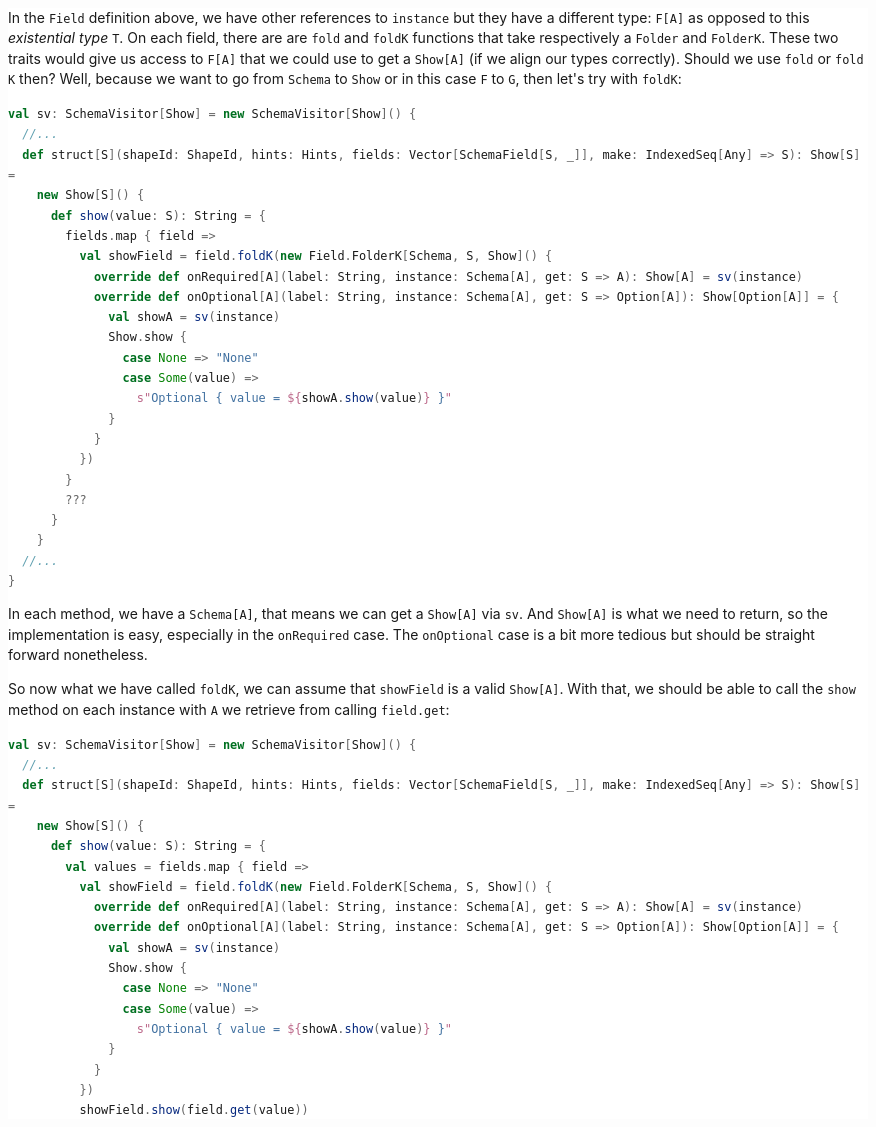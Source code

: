 In the `Field` definition above, we have other references to `instance` but they have a different type: `F[A]` as opposed to this _existential type_ `T`. On each field, there are are `fold` and `foldK` functions that take respectively a `Folder` and `FolderK`. These two traits would give us access to `F[A]` that we could use to get a `Show[A]` (if we align our types correctly). Should we use `fold` or `foldK` then? Well, because we want to go from `Schema` to `Show` or in this case `F` to `G`, then let's try with `foldK`:

```scala
val sv: SchemaVisitor[Show] = new SchemaVisitor[Show]() {
  //...
  def struct[S](shapeId: ShapeId, hints: Hints, fields: Vector[SchemaField[S, _]], make: IndexedSeq[Any] => S): Show[S] =
    new Show[S]() {
      def show(value: S): String = {
        fields.map { field =>
          val showField = field.foldK(new Field.FolderK[Schema, S, Show]() {
            override def onRequired[A](label: String, instance: Schema[A], get: S => A): Show[A] = sv(instance)
            override def onOptional[A](label: String, instance: Schema[A], get: S => Option[A]): Show[Option[A]] = {
              val showA = sv(instance)
              Show.show {
                case None => "None"
                case Some(value) =>
                  s"Optional { value = ${showA.show(value)} }"
              }
            }
          })
        }
        ???
      }
    }
  //...
}
```

In each method, we have a `Schema[A]`, that means we can get a `Show[A]` via `sv`. And `Show[A]` is what we need to return, so the implementation is easy, especially in the `onRequired` case. The `onOptional` case is a bit more tedious but should be straight forward nonetheless.

So now what we have called `foldK`, we can assume that `showField` is a valid `Show[A]`. With that, we should be able to call the `show` method on each instance with `A` we retrieve from calling `field.get`:

```scala
val sv: SchemaVisitor[Show] = new SchemaVisitor[Show]() {
  //...
  def struct[S](shapeId: ShapeId, hints: Hints, fields: Vector[SchemaField[S, _]], make: IndexedSeq[Any] => S): Show[S] =
    new Show[S]() {
      def show(value: S): String = {
        val values = fields.map { field =>
          val showField = field.foldK(new Field.FolderK[Schema, S, Show]() {
            override def onRequired[A](label: String, instance: Schema[A], get: S => A): Show[A] = sv(instance)
            override def onOptional[A](label: String, instance: Schema[A], get: S => Option[A]): Show[Option[A]] = {
              val showA = sv(instance)
              Show.show {
                case None => "None"
                case Some(value) =>
                  s"Optional { value = ${showA.show(value)} }"
              }
            }
          })
          showField.show(field.get(value))
```